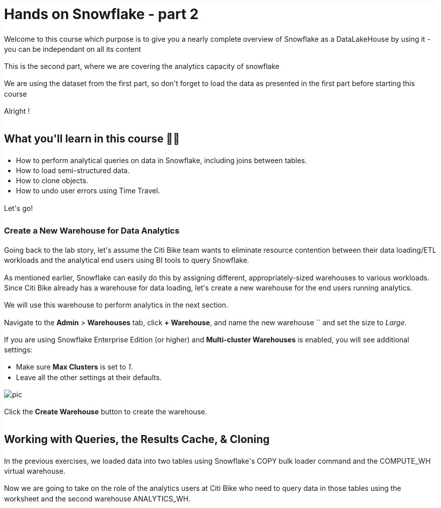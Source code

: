 # Hands on Snowflake - part 2

Welcome to this course which purpose is to give you a nearly complete overview of Snowflake as a DataLakeHouse by using it - you can be independant on all its content

This is the second part, where we are covering the analytics capacity of snowflake

We are using the dataset from the first part, so don't forget to load the data as presented in the first part before starting this course

Alright !

## What you'll learn in this course 🧐🧐

* How to perform analytical queries on data in Snowflake, including joins between tables.
* How to load semi-structured data.
* How to clone objects.
* How to undo user errors using Time Travel.

Let's go!

### Create a New Warehouse for Data Analytics

Going back to the lab story, let's assume the Citi Bike team wants to eliminate resource contention between their data loading/ETL workloads and the analytical end users using BI tools to query Snowflake.

As mentioned earlier, Snowflake can easily do this by assigning different, appropriately-sized warehouses to various workloads.
Since Citi Bike already has a warehouse for data loading, let's create a new warehouse for the end users running analytics.

We will use this warehouse to perform analytics in the next section.

Navigate to the **Admin** > **Warehouses** tab, click **+ Warehouse**, and name the new warehouse `` and set the size to *Large*.

If you are using Snowflake Enterprise Edition (or higher) and **Multi-cluster Warehouses** is enabled, you will see additional settings:

* Make sure **Max Clusters** is set to *1*.
* Leave all the other settings at their defaults.

![pic](https://data-analytics-fullstack-assets.s3.eu-west-3.amazonaws.com/M08-ETL_and_datawarehousing/snowflake/970f2ab7dc954538.png)

Click the **Create Warehouse** button to create the warehouse.

## Working with Queries, the Results Cache, & Cloning

In the previous exercises, we loaded data into two tables using Snowflake's COPY bulk loader command and the COMPUTE_WH virtual warehouse.

Now we are going to take on the role of the analytics users at Citi Bike who need to query data in those tables using the worksheet and the second warehouse ANALYTICS_WH.
